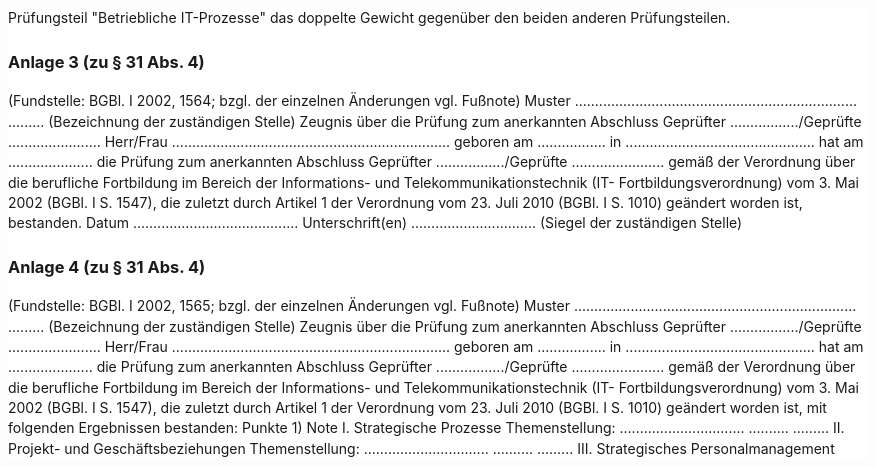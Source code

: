 Prüfungsteil "Betriebliche IT-Prozesse" das doppelte Gewicht gegenüber
den beiden anderen Prüfungsteilen.


### Anlage 3 (zu § 31 Abs. 4)

(Fundstelle: BGBl. I 2002, 1564;
bzgl. der einzelnen Änderungen vgl. Fußnote)
Muster
......................................................................
.........
(Bezeichnung der zuständigen Stelle)
Zeugnis
über die
Prüfung zum anerkannten Abschluss
Geprüfter ................./Geprüfte .......................
Herr/Frau
.....................................................................
geboren am ................. in
...............................................
hat am ..................... die Prüfung zum anerkannten Abschluss
Geprüfter ................./Geprüfte .......................
gemäß der Verordnung über die berufliche Fortbildung im Bereich der
Informations- und Telekommunikationstechnik (IT-
Fortbildungsverordnung)
vom 3. Mai 2002 (BGBl. I S. 1547), die zuletzt durch Artikel 1 der
Verordnung
vom 23. Juli 2010 (BGBl. I S. 1010) geändert worden ist,
bestanden.
Datum .........................................
Unterschrift(en) ...............................
(Siegel der zuständigen Stelle)


### Anlage 4 (zu § 31 Abs. 4)

(Fundstelle: BGBl. I 2002, 1565;
bzgl. der einzelnen Änderungen vgl. Fußnote)
Muster
......................................................................
.........
(Bezeichnung der zuständigen Stelle)
Zeugnis
über die
Prüfung zum anerkannten Abschluss
Geprüfter ................./Geprüfte .......................
Herr/Frau
.....................................................................
geboren am ................. in
...............................................
hat am ..................... die Prüfung zum anerkannten Abschluss
Geprüfter ................./Geprüfte .......................
gemäß der Verordnung über die berufliche Fortbildung im Bereich der
Informations- und Telekommunikationstechnik (IT-
Fortbildungsverordnung)
vom 3. Mai 2002 (BGBl. I S. 1547), die zuletzt durch Artikel 1 der
Verordnung
vom 23. Juli 2010 (BGBl. I S. 1010) geändert worden ist, mit folgenden
Ergebnissen bestanden:
Punkte 1)    Note
I.   Strategische Prozesse
Themenstellung: ...............................  ..........  .........
II.  Projekt- und Geschäftsbeziehungen
Themenstellung: ...............................  ..........  .........
III. Strategisches Personalmanagement